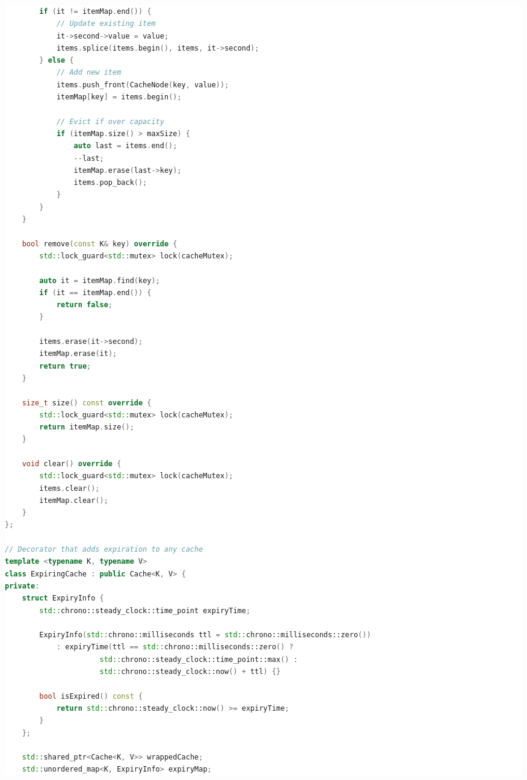 ```cpp
        if (it != itemMap.end()) {
            // Update existing item
            it->second->value = value;
            items.splice(items.begin(), items, it->second);
        } else {
            // Add new item
            items.push_front(CacheNode(key, value));
            itemMap[key] = items.begin();
            
            // Evict if over capacity
            if (itemMap.size() > maxSize) {
                auto last = items.end();
                --last;
                itemMap.erase(last->key);
                items.pop_back();
            }
        }
    }
    
    bool remove(const K& key) override {
        std::lock_guard<std::mutex> lock(cacheMutex);
        
        auto it = itemMap.find(key);
        if (it == itemMap.end()) {
            return false;
        }
        
        items.erase(it->second);
        itemMap.erase(it);
        return true;
    }
    
    size_t size() const override {
        std::lock_guard<std::mutex> lock(cacheMutex);
        return itemMap.size();
    }
    
    void clear() override {
        std::lock_guard<std::mutex> lock(cacheMutex);
        items.clear();
        itemMap.clear();
    }
};

// Decorator that adds expiration to any cache
template <typename K, typename V>
class ExpiringCache : public Cache<K, V> {
private:
    struct ExpiryInfo {
        std::chrono::steady_clock::time_point expiryTime;
        
        ExpiryInfo(std::chrono::milliseconds ttl = std::chrono::milliseconds::zero())
            : expiryTime(ttl == std::chrono::milliseconds::zero() ? 
                      std::chrono::steady_clock::time_point::max() :
                      std::chrono::steady_clock::now() + ttl) {}
        
        bool isExpired() const {
            return std::chrono::steady_clock::now() >= expiryTime;
        }
    };
    
    std::shared_ptr<Cache<K, V>> wrappedCache;
    std::unordered_map<K, ExpiryInfo> expiryMap;
```